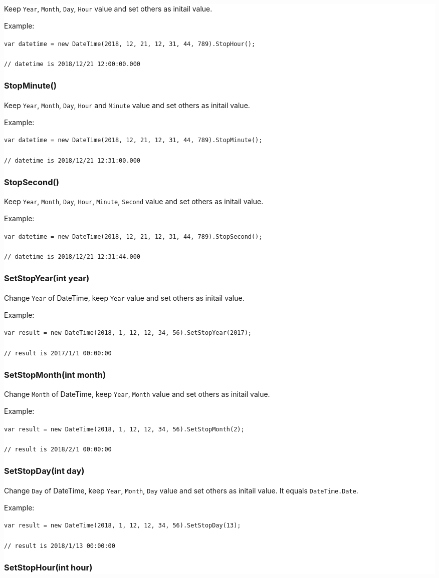 Keep `Year`, `Month`, `Day`, `Hour` value and set others as initail value.

Example:

    var datetime = new DateTime(2018, 12, 21, 12, 31, 44, 789).StopHour();
    
    // datetime is 2018/12/21 12:00:00.000

### StopMinute()

Keep `Year`, `Month`, `Day`, `Hour` and `Minute` value and set others as initail value.

Example:

    var datetime = new DateTime(2018, 12, 21, 12, 31, 44, 789).StopMinute();
    
    // datetime is 2018/12/21 12:31:00.000

### StopSecond()

Keep `Year`, `Month`, `Day`, `Hour`, `Minute`, `Second` value and set others as initail value.

Example:

    var datetime = new DateTime(2018, 12, 21, 12, 31, 44, 789).StopSecond();
    
    // datetime is 2018/12/21 12:31:44.000

### SetStopYear(int year)

Change `Year` of DateTime, keep `Year` value and set others as initail value.

Example:

    var result = new DateTime(2018, 1, 12, 12, 34, 56).SetStopYear(2017);
    
    // result is 2017/1/1 00:00:00

### SetStopMonth(int month)

Change `Month` of DateTime, keep `Year`, `Month` value and set others as initail value.

Example:

    var result = new DateTime(2018, 1, 12, 12, 34, 56).SetStopMonth(2);
    
    // result is 2018/2/1 00:00:00

### SetStopDay(int day)

Change `Day` of DateTime, keep `Year`, `Month`, `Day` value and set others as initail value. It equals `DateTime.Date`.

Example:

    var result = new DateTime(2018, 1, 12, 12, 34, 56).SetStopDay(13);
    
    // result is 2018/1/13 00:00:00

### SetStopHour(int hour)
